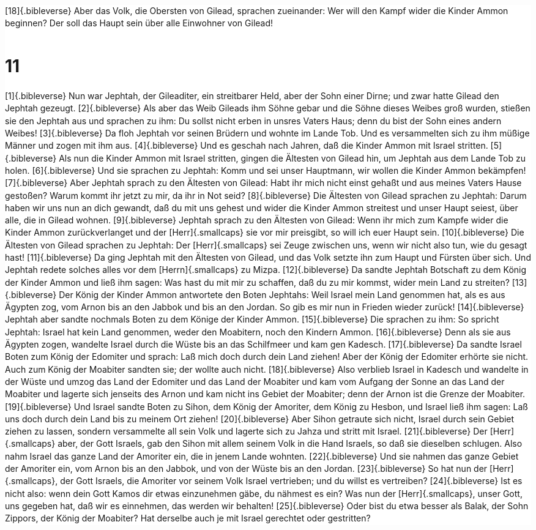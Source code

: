 [18]{.bibleverse} Aber das Volk, die Obersten von Gilead, sprachen zueinander: Wer will den Kampf wider die Kinder Ammon beginnen? Der soll das Haupt sein über alle Einwohner von Gilead! 

# 11 
[1]{.bibleverse} Nun war Jephtah, der Gileaditer, ein streitbarer Held, aber der Sohn einer Dirne; und zwar hatte Gilead den Jephtah gezeugt. 
[2]{.bibleverse} Als aber das Weib Gileads ihm Söhne gebar und die Söhne dieses Weibes groß wurden, stießen sie den Jephtah aus und sprachen zu ihm: Du sollst nicht erben in unsres Vaters Haus; denn du bist der Sohn eines andern Weibes! 
[3]{.bibleverse} Da floh Jephtah vor seinen Brüdern und wohnte im Lande Tob. Und es versammelten sich zu ihm müßige Männer und zogen mit ihm aus. 
[4]{.bibleverse} Und es geschah nach Jahren, daß die Kinder Ammon mit Israel stritten. 
[5]{.bibleverse} Als nun die Kinder Ammon mit Israel stritten, gingen die Ältesten von Gilead hin, um Jephtah aus dem Lande Tob zu holen. 
[6]{.bibleverse} Und sie sprachen zu Jephtah: Komm und sei unser Hauptmann, wir wollen die Kinder Ammon bekämpfen! 
[7]{.bibleverse} Aber Jephtah sprach zu den Ältesten von Gilead: Habt ihr mich nicht einst gehaßt und aus meines Vaters Hause gestoßen? Warum kommt ihr jetzt zu mir, da ihr in Not seid? 
[8]{.bibleverse} Die Ältesten von Gilead sprachen zu Jephtah: Darum haben wir uns nun an dich gewandt, daß du mit uns gehest und wider die Kinder Ammon streitest und unser Haupt seiest, über alle, die in Gilead wohnen. 
[9]{.bibleverse} Jephtah sprach zu den Ältesten von Gilead: Wenn ihr mich zum Kampfe wider die Kinder Ammon zurückverlanget und der [Herr]{.smallcaps} sie vor mir preisgibt, so will ich euer Haupt sein. 
[10]{.bibleverse} Die Ältesten von Gilead sprachen zu Jephtah: Der [Herr]{.smallcaps} sei Zeuge zwischen uns, wenn wir nicht also tun, wie du gesagt hast! 
[11]{.bibleverse} Da ging Jephtah mit den Ältesten von Gilead, und das Volk setzte ihn zum Haupt und Fürsten über sich. Und Jephtah redete solches alles vor dem [Herrn]{.smallcaps} zu Mizpa. 
[12]{.bibleverse} Da sandte Jephtah Botschaft zu dem König der Kinder Ammon und ließ ihm sagen: Was hast du mit mir zu schaffen, daß du zu mir kommst, wider mein Land zu streiten? 
[13]{.bibleverse} Der König der Kinder Ammon antwortete den Boten Jephtahs: Weil Israel mein Land genommen hat, als es aus Ägypten zog, vom Arnon bis an den Jabbok und bis an den Jordan. So gib es mir nun in Frieden wieder zurück! 
[14]{.bibleverse} Jephtah aber sandte nochmals Boten zu dem Könige der Kinder Ammon. 
[15]{.bibleverse} Die sprachen zu ihm: So spricht Jephtah: Israel hat kein Land genommen, weder den Moabitern, noch den Kindern Ammon. 
[16]{.bibleverse} Denn als sie aus Ägypten zogen, wandelte Israel durch die Wüste bis an das Schilfmeer und kam gen Kadesch. 
[17]{.bibleverse} Da sandte Israel Boten zum König der Edomiter und sprach: Laß mich doch durch dein Land ziehen! Aber der König der Edomiter erhörte sie nicht. Auch zum König der Moabiter sandten sie; der wollte auch nicht. 
[18]{.bibleverse} Also verblieb Israel in Kadesch und wandelte in der Wüste und umzog das Land der Edomiter und das Land der Moabiter und kam vom Aufgang der Sonne an das Land der Moabiter und lagerte sich jenseits des Arnon und kam nicht ins Gebiet der Moabiter; denn der Arnon ist die Grenze der Moabiter. 
[19]{.bibleverse} Und Israel sandte Boten zu Sihon, dem König der Amoriter, dem König zu Hesbon, und Israel ließ ihm sagen: Laß uns doch durch dein Land bis zu meinem Ort ziehen! 
[20]{.bibleverse} Aber Sihon getraute sich nicht, Israel durch sein Gebiet ziehen zu lassen, sondern versammelte all sein Volk und lagerte sich zu Jahza und stritt mit Israel. 
[21]{.bibleverse} Der [Herr]{.smallcaps} aber, der Gott Israels, gab den Sihon mit allem seinem Volk in die Hand Israels, so daß sie dieselben schlugen. Also nahm Israel das ganze Land der Amoriter ein, die in jenem Lande wohnten. 
[22]{.bibleverse} Und sie nahmen das ganze Gebiet der Amoriter ein, vom Arnon bis an den Jabbok, und von der Wüste bis an den Jordan. 
[23]{.bibleverse} So hat nun der [Herr]{.smallcaps}, der Gott Israels, die Amoriter vor seinem Volk Israel vertrieben; und du willst es vertreiben? 
[24]{.bibleverse} Ist es nicht also: wenn dein Gott Kamos dir etwas einzunehmen gäbe, du nähmest es ein? Was nun der [Herr]{.smallcaps}, unser Gott, uns gegeben hat, daß wir es einnehmen, das werden wir behalten! 
[25]{.bibleverse} Oder bist du etwa besser als Balak, der Sohn Zippors, der König der Moabiter? Hat derselbe auch je mit Israel gerechtet oder gestritten? 